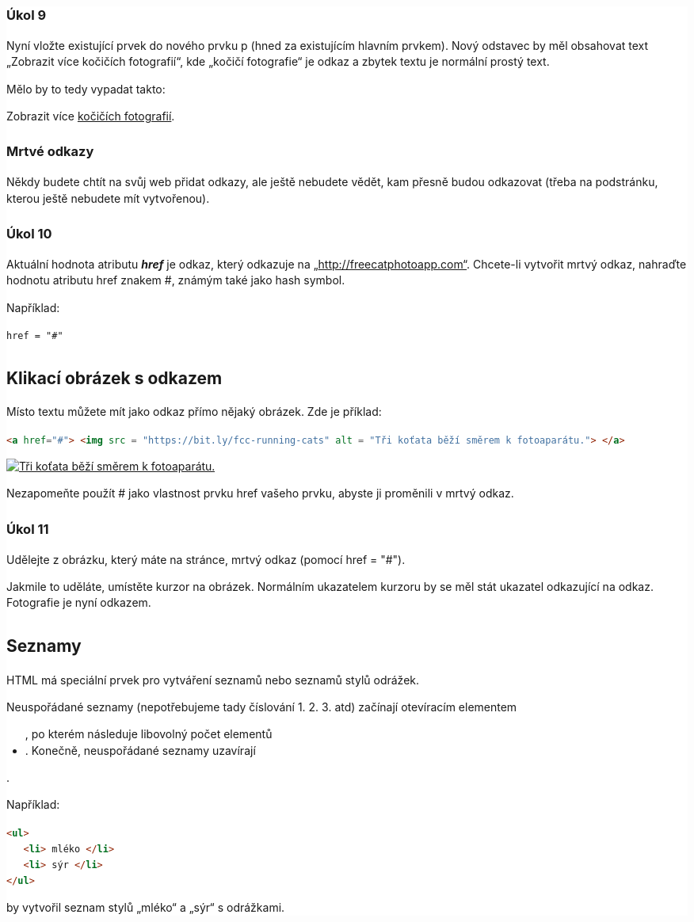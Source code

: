 ### Úkol 9

Nyní vložte existující prvek do nového prvku p (hned za existujícím hlavním prvkem). Nový odstavec by měl obsahovat text „Zobrazit více kočičích fotografií“, kde „kočičí fotografie“ je odkaz a zbytek textu je normální prostý text.

Mělo by to tedy vypadat takto:
<p>Zobrazit více <a href="http://freecatphotoapp.com" target="_blank">kočičích fotografií</a>.</p>

### Mrtvé odkazy

Někdy budete chtít na svůj web přidat odkazy, ale ještě nebudete vědět, kam přesně budou odkazovat (třeba na podstránku, kterou ještě nebudete mít vytvořenou).

### Úkol 10

Aktuální hodnota atributu ***href*** je odkaz, který odkazuje na „http://freecatphotoapp.com“. Chcete-li vytvořit mrtvý odkaz, nahraďte hodnotu atributu href znakem #, známým také jako hash symbol.

Například: 
```
href = "#"
```

## Klikací obrázek s odkazem

Místo textu můžete mít jako odkaz přímo nějaký obrázek. Zde je příklad:

```html
<a href="#"> <img src = "https://bit.ly/fcc-running-cats" alt = "Tři koťata běží směrem k fotoaparátu."> </a>
```

<a href="#"> <img src = "https://bit.ly/fcc-running-cats" alt = "Tři koťata běží směrem k fotoaparátu."> </a>

Nezapomeňte použít # jako vlastnost prvku href vašeho prvku, abyste ji proměnili v mrtvý odkaz.

### Úkol 11

Udělejte z obrázku, který máte na stránce, mrtvý odkaz (pomocí href = "#").

Jakmile to uděláte, umístěte kurzor na obrázek. Normálním ukazatelem kurzoru by se měl stát ukazatel odkazující na odkaz. Fotografie je nyní odkazem.

## Seznamy

HTML má speciální prvek pro vytváření seznamů nebo seznamů stylů odrážek.

Neuspořádané seznamy (nepotřebujeme tady číslování 1. 2. 3. atd) začínají otevíracím elementem ***<ul>***, po kterém následuje libovolný počet elementů ***<li>***. Konečně, neuspořádané seznamy uzavírají ***</ul>***.

Například:

```html
<ul>
   <li> mléko </li>
   <li> sýr </li>
</ul>
```
by vytvořil seznam stylů „mléko“ a „sýr“ s odrážkami.
